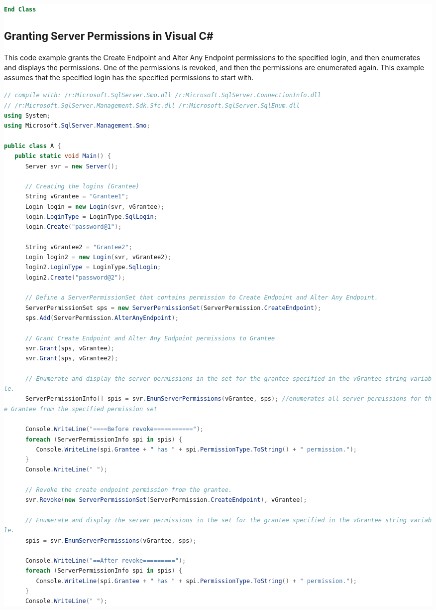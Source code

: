 ```vb
End Class
```

## Granting Server Permissions in Visual C#

This code example grants the Create Endpoint and Alter Any Endpoint permissions to the specified login, and then enumerates and displays the permissions. One of the permissions is revoked, and then the permissions are enumerated again. This example assumes that the specified login has the specified permissions to start with.

```csharp
// compile with: /r:Microsoft.SqlServer.Smo.dll /r:Microsoft.SqlServer.ConnectionInfo.dll
// /r:Microsoft.SqlServer.Management.Sdk.Sfc.dll /r:Microsoft.SqlServer.SqlEnum.dll
using System;
using Microsoft.SqlServer.Management.Smo;

public class A {
   public static void Main() {
      Server svr = new Server();

      // Creating the logins (Grantee)
      String vGrantee = "Grantee1";
      Login login = new Login(svr, vGrantee);
      login.LoginType = LoginType.SqlLogin;
      login.Create("password@1");

      String vGrantee2 = "Grantee2";
      Login login2 = new Login(svr, vGrantee2);
      login2.LoginType = LoginType.SqlLogin;
      login2.Create("password@2");

      // Define a ServerPermissionSet that contains permission to Create Endpoint and Alter Any Endpoint.
      ServerPermissionSet sps = new ServerPermissionSet(ServerPermission.CreateEndpoint);
      sps.Add(ServerPermission.AlterAnyEndpoint);

      // Grant Create Endpoint and Alter Any Endpoint permissions to Grantee
      svr.Grant(sps, vGrantee);
      svr.Grant(sps, vGrantee2);

      // Enumerate and display the server permissions in the set for the grantee specified in the vGrantee string variable.
      ServerPermissionInfo[] spis = svr.EnumServerPermissions(vGrantee, sps); //enumerates all server permissions for the Grantee from the specified permission set

      Console.WriteLine("====Before revoke===========");
      foreach (ServerPermissionInfo spi in spis) {
         Console.WriteLine(spi.Grantee + " has " + spi.PermissionType.ToString() + " permission.");
      }
      Console.WriteLine(" ");

      // Revoke the create endpoint permission from the grantee.
      svr.Revoke(new ServerPermissionSet(ServerPermission.CreateEndpoint), vGrantee);

      // Enumerate and display the server permissions in the set for the grantee specified in the vGrantee string variable.
      spis = svr.EnumServerPermissions(vGrantee, sps);

      Console.WriteLine("==After revoke=========");
      foreach (ServerPermissionInfo spi in spis) {
         Console.WriteLine(spi.Grantee + " has " + spi.PermissionType.ToString() + " permission.");
      }
      Console.WriteLine(" ");
```
